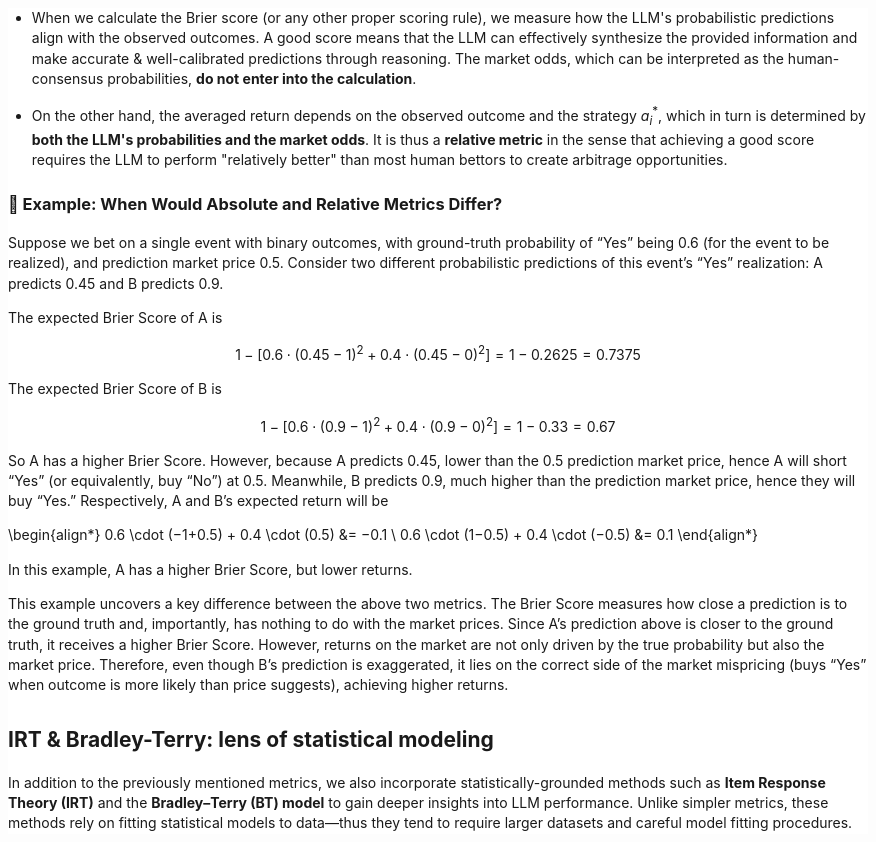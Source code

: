 - When we calculate the Brier score (or any other proper scoring rule), we measure how the LLM's probabilistic predictions align with the observed outcomes. A good score means that the LLM can effectively synthesize the provided information and make accurate & well-calibrated predictions through reasoning. The market odds, which can be interpreted as the human-consensus probabilities, **do not enter into the calculation**.

- On the other hand, the averaged return depends on the observed outcome and the strategy $a_i^*$, which in turn is determined by **both the LLM's probabilities and the market odds**. It is thus a **relative metric** in the sense that achieving a good score requires the LLM to perform "relatively better" than most human bettors to create arbitrage opportunities.

### 🤔 Example: When Would Absolute and Relative Metrics Differ?

Suppose we bet on a single event with binary outcomes, with ground-truth probability of “Yes” being 0.6 (for the event to be realized), and prediction market price 0.5. Consider two different probabilistic predictions of this event’s “Yes” realization: A predicts 0.45 and B predicts 0.9.   

The expected Brier Score of A is 

$$
1 - [0.6 \cdot (0.45−1)^2 + 0.4 \cdot (0.45−0)^2] = 1 - 0.2625 = 0.7375
$$   

The expected Brier Score of B is 

$$
1 - [0.6 \cdot (0.9 - 1)^2 + 0.4 \cdot (0.9−0)^2] = 1 - 0.33 = 0.67
$$   

So A has a higher Brier Score. However, because A predicts 0.45, lower than the 0.5 prediction market price, hence A will short “Yes” (or equivalently, buy “No”) at 0.5. Meanwhile, B predicts 0.9, much higher than the prediction market price, hence they will buy “Yes.” Respectively, A and B’s expected return will be 

\begin{align*}
0.6 \cdot (−1+0.5) + 0.4 \cdot (0.5) &= −0.1 \\
0.6 \cdot (1−0.5) + 0.4 \cdot (−0.5) &= 0.1
\end{align*}

In this example, A has a higher Brier Score, but lower returns. 

This example uncovers a key difference between the above two metrics. The Brier Score measures how close a prediction is to the ground truth and, importantly, has nothing to do with the market prices. Since A’s prediction above is closer to the ground truth, it receives a higher Brier Score. However, returns on the market are not only driven by the true probability but also the market price. Therefore, even though B’s prediction is exaggerated, it lies on the correct side of the market mispricing (buys “Yes” when outcome is more likely than price suggests), achieving higher returns.   

## IRT & Bradley-Terry: lens of statistical modeling

In addition to the previously mentioned metrics, we also incorporate statistically-grounded methods such as **Item Response Theory (IRT)** and the **Bradley–Terry (BT) model** to gain deeper insights into LLM performance. Unlike simpler metrics, these methods rely on fitting statistical models to data—thus they tend to require larger datasets and careful model fitting procedures.
